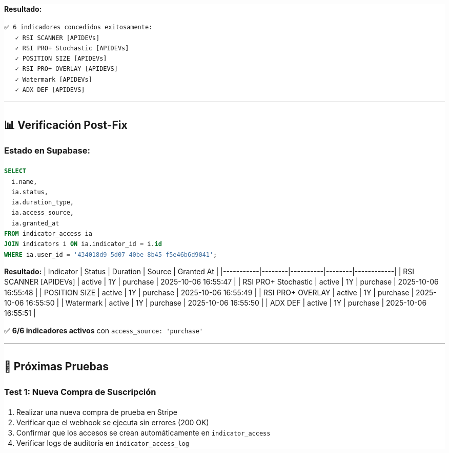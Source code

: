 **Resultado:**
```
✅ 6 indicadores concedidos exitosamente:
   ✓ RSI SCANNER [APIDEVs]
   ✓ RSI PRO+ Stochastic [APIDEVs]
   ✓ POSITION SIZE [APIDEVs]
   ✓ RSI PRO+ OVERLAY [APIDEVS]
   ✓ Watermark [APIDEVs]
   ✓ ADX DEF [APIDEVS]
```

---

## 📊 Verificación Post-Fix

### **Estado en Supabase:**

```sql
SELECT 
  i.name,
  ia.status,
  ia.duration_type,
  ia.access_source,
  ia.granted_at
FROM indicator_access ia
JOIN indicators i ON ia.indicator_id = i.id
WHERE ia.user_id = '434018d9-5d07-40be-8b45-f5e46b6d9041';
```

**Resultado:**
| Indicator | Status | Duration | Source | Granted At |
|-----------|--------|----------|--------|------------|
| RSI SCANNER [APIDEVs] | active | 1Y | purchase | 2025-10-06 16:55:47 |
| RSI PRO+ Stochastic | active | 1Y | purchase | 2025-10-06 16:55:48 |
| POSITION SIZE | active | 1Y | purchase | 2025-10-06 16:55:49 |
| RSI PRO+ OVERLAY | active | 1Y | purchase | 2025-10-06 16:55:50 |
| Watermark | active | 1Y | purchase | 2025-10-06 16:55:50 |
| ADX DEF | active | 1Y | purchase | 2025-10-06 16:55:51 |

✅ **6/6 indicadores activos** con `access_source: 'purchase'`

---

## 🧪 Próximas Pruebas

### **Test 1: Nueva Compra de Suscripción**
1. Realizar una nueva compra de prueba en Stripe
2. Verificar que el webhook se ejecuta sin errores (200 OK)
3. Confirmar que los accesos se crean automáticamente en `indicator_access`
4. Verificar logs de auditoría en `indicator_access_log`

